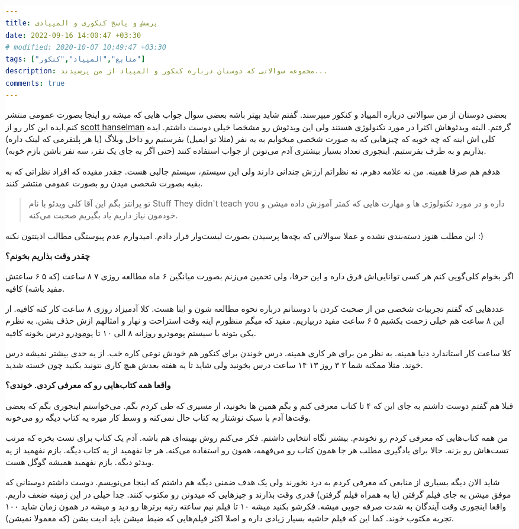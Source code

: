 ```yaml
---
title: پرسش و پاسخ کنکوری و المپیادی
date: 2022-09-16 14:00:47 +03:30
# modified: 2020-10-07 10:49:47 +03:30
tags: ["منابع","المپیاد","کنکور"]
description: مجموعه سوالاتی که دوستان درباره کنکور و المپیاد از من پرسیدند...
comments: true
---
```


بعضی دوستان از من سوالاتی درباره المپیاد و کنکور میپرسند. گفتم شاید بهتر باشه بعضی سوال جواب هایی که میشه رو اینجا بصورت عمومی منتشر کنم.ایده این کار رو از [scott hanselman](https://www.youtube.com/watch?v=RpH6IPhyh7I) گرفتم. البته ویدئوهاش اکثرا در مورد تکنولوژی هستند ولی این ویدئوش رو مشخصا خیلی دوست داشتم. ایده کلی اش اینه که چه خوبه که چیزهایی که به صورت شخصی میخوایم به یه نفر (مثلا تو ایمیل) بفرستیم رو داخل وبلاگ (یا هر پلتفرمی که لینک داره) بذاریم و به طرف بفرستیم. اینجوری تعداد بسیار بیشتری آدم می‌تونن از جواب استفاده کنند (حتی اگر به جای یک نفر، سه نفر باشن بازم خوبه). 

هدفم هم صرفا همینه. من نه علامه دهرم، نه نظراتم ارزش چندانی دارند ولی این سیستم، سیستم جالبی هست. چقدر مفیده که افراد نظراتی که به بقیه بصورت شخصی میدن رو بصورت عمومی منتشر کنند. 

> تو پرانتز بگم این آقا کلی ویدئو با نام Stuff They didn't teach you داره و در مورد تکنولوژی ها و مهارت هایی که کمتر آموزش داده میشن و خودمون نیاز داریم یاد بگیریم صحبت می‌کنه. 

این مطلب هنوز دسته‌بندی نشده و عملا سوالاتی که بچه‌ها پرسیدن بصورت لیست‌وار قرار دادم. امیدوارم عدم پیوستگی مطالب اذیتتون نکنه :) 

**چقدر وقت بذاریم بخونم؟**

اگر بخوام کلی‌گویی کنم هر کسی توانایی‌اش فرق داره و این حرفا، ولی تخمین می‌زنم بصورت میانگین ۶ ماه مطالعه روزی ۷ ۸ ساعت (که ۵ ۶ ساعتش مفید باشه) کافیه. 

عددهایی که گفتم تجربیات شخصی من از صحبت کردن با دوستانم درباره نحوه مطالعه شون و اینا هست. کلا آدمیزاد روزی ۸ ساعت کار کنه کافیه. از این ۸ ساعت هم خیلی زحمت بکشیم ۵ ۶ ساعت مفید دربیاریم. مفید که میگم منظورم اینه وقت استراحت و نهار و امثالهم ازش حذف بشن. به نظرم یکی بتونه با سیستم پومودرو روزانه ۸ الی ۱۰ تا [پومودرو](https://motamem.org/%D8%AA%DA%A9%D9%86%DB%8C%DA%A9-%D9%BE%D9%88%D9%85%D9%88%D8%AF%D9%88%D8%B1%D9%88-%DA%86%DB%8C%D8%B3%D8%AA%D8%9F/) درس بخونه کافیه. 

کلا ساعت کار استاندارد دنیا همینه. به نظر من برای هر کاری همینه. درس خوندن برای کنکور هم خودش نوعی کاره خب. از یه حدی بیشتر نمیشه درس خوند. مثلا ممکنه شما ۲ ۳ روز ۱۳ ۱۴ ساعت درس بخونید ولی شاید تا یه هفته بعدش هیچ کاری نتونید بکنید چون خسته شدید. 

**واقعا همه کتاب‌هایی رو که معرفی کردی. خوندی؟**

قبلا هم گفتم دوست داشتم به جای این که ۴ تا کتاب معرفی کنم و بگم همین ها بخونید، از مسیری که طی کردم بگم. می‌خواستم اینجوری بگم که بعضی وقت‌ها آدم با سبک نوشتار یه کتاب حال نمی‌کنه و وسط کار میره یه کتاب دیگه رو می‌خونه. 

من همه کتاب‌هایی که معرفی کردم رو نخوندم. بیشتر نگاه انتخابی داشتم. فکر می‌کنم روش بهینه‌ای هم باشه. آدم یک کتاب برای تست بخره که مرتب تست‌هاش رو بزنه.  حالا برای یادگیری مطلب هر جا همون کتاب رو می‌فهمه، همون رو استفاده می‌کنه. هر جا نفهمید از یه کتاب دیگه. بازم نفهمید از یه ویدئو دیگه. بازم نفهمید همیشه گوگل هست. 

شاید الان دیگه بسیاری از منابعی که معرفی کردم به درد نخورند ولی یک هدف ضمنی دیگه هم داشتم که اینجا می‌نویسم. دوست داشتم دوستانی که موفق میشن به جای فیلم گرفتن (یا به همراه فیلم گرفتن) قدری وقت بذارند و چیزهایی که میدونن رو مکتوب کنند. جدا خیلی در این زمینه ضعف داریم. واقعا اینجوری وقت آیندگان به شدت صرفه جویی میشه. فکرشو بکنید میشه ۱۰ تا فیلم نیم ساعته رتبه برترها رو دید و میشه در همون زمان شاید ۱۰۰ تجربه مکتوب خوند. کما این که فیلم حاشیه بسیار زیادی داره و اصلا اکثر فیلم‌هایی که ضبط میشن باید ادیت بشن (که معمولا نمیشن). 
